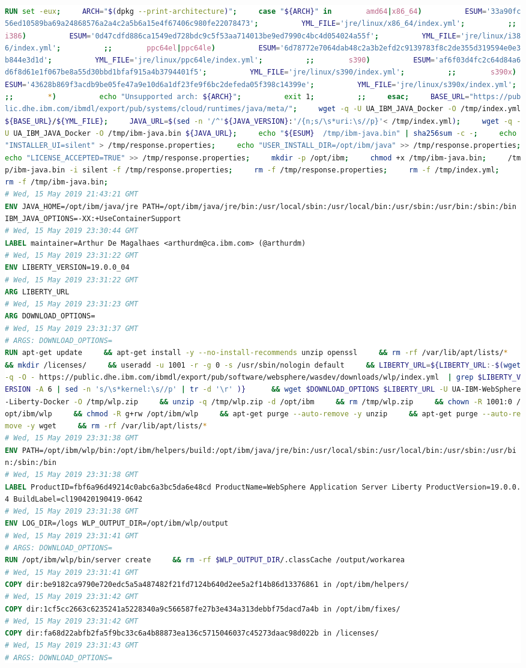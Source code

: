 ```dockerfile
RUN set -eux;     ARCH="$(dpkg --print-architecture)";     case "${ARCH}" in        amd64|x86_64)          ESUM='33a90fc56ed10589ba69a24868576a2a4c2a5b6a15e4f67406c980fe22078473';          YML_FILE='jre/linux/x86_64/index.yml';          ;;        i386)          ESUM='0d47cdfd886ca1549ed728bdc9c5f53aa714013be9ed7990c4bc4d054024a55f';          YML_FILE='jre/linux/i386/index.yml';          ;;        ppc64el|ppc64le)          ESUM='6d78772e7064dab48c2a3b2efd2c9139783f8c2de355d319594e0e3b844e3d1d';          YML_FILE='jre/linux/ppc64le/index.yml';          ;;        s390)          ESUM='af6f03d4fc2c64d84a6d6f8d61e1f067be8a55d30bbd1bfaf915a4b3794401f5';          YML_FILE='jre/linux/s390/index.yml';          ;;        s390x)          ESUM='43628b869f3acdb9be05fe47a9e10d6a1df23fe9f6bc2defeda05f398c14399e';          YML_FILE='jre/linux/s390x/index.yml';          ;;        *)          echo "Unsupported arch: ${ARCH}";          exit 1;          ;;     esac;     BASE_URL="https://public.dhe.ibm.com/ibmdl/export/pub/systems/cloud/runtimes/java/meta/";     wget -q -U UA_IBM_JAVA_Docker -O /tmp/index.yml ${BASE_URL}/${YML_FILE};     JAVA_URL=$(sed -n '/^'${JAVA_VERSION}:'/{n;s/\s*uri:\s//p}'< /tmp/index.yml);     wget -q -U UA_IBM_JAVA_Docker -O /tmp/ibm-java.bin ${JAVA_URL};     echo "${ESUM}  /tmp/ibm-java.bin" | sha256sum -c -;     echo "INSTALLER_UI=silent" > /tmp/response.properties;     echo "USER_INSTALL_DIR=/opt/ibm/java" >> /tmp/response.properties;     echo "LICENSE_ACCEPTED=TRUE" >> /tmp/response.properties;     mkdir -p /opt/ibm;     chmod +x /tmp/ibm-java.bin;     /tmp/ibm-java.bin -i silent -f /tmp/response.properties;     rm -f /tmp/response.properties;     rm -f /tmp/index.yml;     rm -f /tmp/ibm-java.bin;
# Wed, 15 May 2019 21:43:21 GMT
ENV JAVA_HOME=/opt/ibm/java/jre PATH=/opt/ibm/java/jre/bin:/usr/local/sbin:/usr/local/bin:/usr/sbin:/usr/bin:/sbin:/bin IBM_JAVA_OPTIONS=-XX:+UseContainerSupport
# Wed, 15 May 2019 23:30:44 GMT
LABEL maintainer=Arthur De Magalhaes <arthurdm@ca.ibm.com> (@arthurdm)
# Wed, 15 May 2019 23:31:22 GMT
ENV LIBERTY_VERSION=19.0.0_04
# Wed, 15 May 2019 23:31:22 GMT
ARG LIBERTY_URL
# Wed, 15 May 2019 23:31:23 GMT
ARG DOWNLOAD_OPTIONS=
# Wed, 15 May 2019 23:31:37 GMT
# ARGS: DOWNLOAD_OPTIONS=
RUN apt-get update     && apt-get install -y --no-install-recommends unzip openssl     && rm -rf /var/lib/apt/lists/*     && mkdir /licenses/     && useradd -u 1001 -r -g 0 -s /usr/sbin/nologin default     && LIBERTY_URL=${LIBERTY_URL:-$(wget -q -O - https://public.dhe.ibm.com/ibmdl/export/pub/software/websphere/wasdev/downloads/wlp/index.yml  | grep $LIBERTY_VERSION -A 6 | sed -n 's/\s*kernel:\s//p' | tr -d '\r' )}      && wget $DOWNLOAD_OPTIONS $LIBERTY_URL -U UA-IBM-WebSphere-Liberty-Docker -O /tmp/wlp.zip     && unzip -q /tmp/wlp.zip -d /opt/ibm     && rm /tmp/wlp.zip     && chown -R 1001:0 /opt/ibm/wlp     && chmod -R g+rw /opt/ibm/wlp     && apt-get purge --auto-remove -y unzip     && apt-get purge --auto-remove -y wget     && rm -rf /var/lib/apt/lists/*
# Wed, 15 May 2019 23:31:38 GMT
ENV PATH=/opt/ibm/wlp/bin:/opt/ibm/helpers/build:/opt/ibm/java/jre/bin:/usr/local/sbin:/usr/local/bin:/usr/sbin:/usr/bin:/sbin:/bin
# Wed, 15 May 2019 23:31:38 GMT
LABEL ProductID=fbf6a96d49214c0abc6a3bc5da6e48cd ProductName=WebSphere Application Server Liberty ProductVersion=19.0.0.4 BuildLabel=cl190420190419-0642
# Wed, 15 May 2019 23:31:38 GMT
ENV LOG_DIR=/logs WLP_OUTPUT_DIR=/opt/ibm/wlp/output
# Wed, 15 May 2019 23:31:41 GMT
# ARGS: DOWNLOAD_OPTIONS=
RUN /opt/ibm/wlp/bin/server create     && rm -rf $WLP_OUTPUT_DIR/.classCache /output/workarea
# Wed, 15 May 2019 23:31:41 GMT
COPY dir:be9182ca9790e720edc5a5a487482f21fd7124b640d2ee5a2f14b86d13376861 in /opt/ibm/helpers/ 
# Wed, 15 May 2019 23:31:42 GMT
COPY dir:1cf5cc2663c6235241a5228340a9c566587fe27b3e434a313debbf75dacd7a4b in /opt/ibm/fixes/ 
# Wed, 15 May 2019 23:31:42 GMT
COPY dir:fa68d22abfb2fa5f9bc33c6a4b88873ea136c5715046037c45273daac98d022b in /licenses/ 
# Wed, 15 May 2019 23:31:43 GMT
# ARGS: DOWNLOAD_OPTIONS=
```